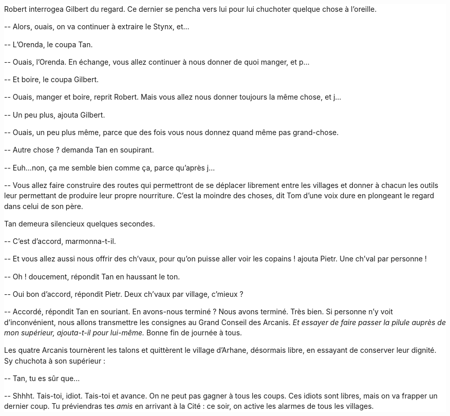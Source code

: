 Robert interrogea Gilbert du regard. Ce dernier se pencha vers lui pour lui chuchoter quelque chose à l’oreille.

-- Alors, ouais, on va continuer à extraire le Stynx, et...

-- L’Orenda, le coupa Tan.

-- Ouais, l’Orenda. En échange, vous allez continuer à nous donner de quoi manger, et p...

-- Et boire, le coupa Gilbert.

-- Ouais, manger et boire, reprit Robert. Mais vous allez nous donner toujours la même chose, et j...

-- Un peu plus, ajouta Gilbert.

-- Ouais, un peu plus même, parce que des fois vous nous donnez quand même pas grand-chose.

-- Autre chose ? demanda Tan en soupirant.

-- Euh...non, ça me semble bien comme ça, parce qu’après j...

-- Vous allez faire construire des routes qui permettront de se déplacer librement entre les villages et donner à chacun les outils leur permettant de produire leur propre nourriture. C’est la moindre des choses, dit Tom d’une voix dure en plongeant le regard dans celui de son père.

Tan demeura silencieux quelques secondes.

-- C’est d’accord, marmonna-t-il.

-- Et vous allez aussi nous offrir des ch’vaux, pour qu’on puisse aller voir les copains ! ajouta Pietr. Une ch’val par personne !

-- Oh ! doucement, répondit Tan en haussant le ton.

-- Oui bon d’accord, répondit Pietr. Deux ch’vaux par village, c’mieux ?

-- Accordé, répondit Tan en souriant. En avons-nous terminé ? Nous avons terminé. Très bien. Si personne n’y voit d’inconvénient, nous allons transmettre les consignes au Grand Conseil des Arcanis. *Et essayer de faire passer la pilule auprès de mon supérieur, ajouta-t-il pour lui-même.* Bonne fin de journée à tous.

Les quatre Arcanis tournèrent les talons et quittèrent le village d’Arhane, désormais libre, en essayant de conserver leur dignité. Sy chuchota à son supérieur :

-- Tan, tu es sûr que...

-- Shhht. Tais-toi, idiot. Tais-toi et avance. On ne peut pas gagner à tous les coups. Ces idiots sont libres, mais on va frapper un dernier coup. Tu préviendras tes *amis* en arrivant à la Cité : ce soir, on active les alarmes de tous les villages.